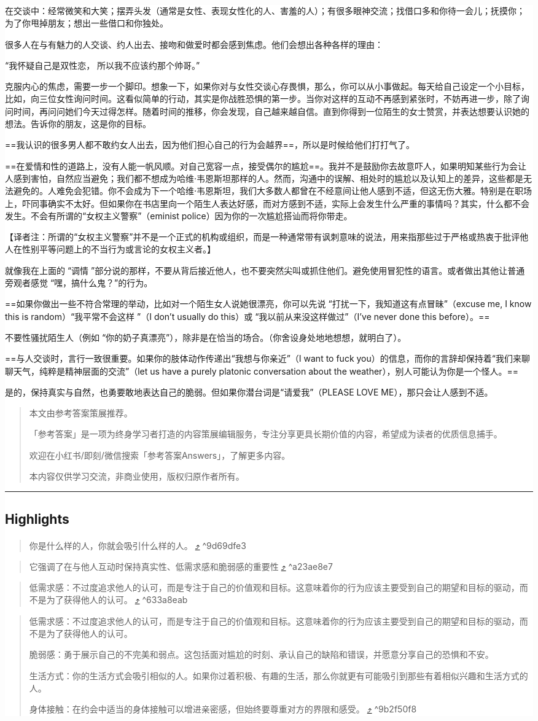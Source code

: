 在交谈中：经常微笑和大笑；摆弄头发（通常是女性、表现女性化的人、害羞的人）；有很多眼神交流；找借口多和你待一会儿；抚摸你；为了你甩掉朋友；想出一些借口和你独处。

很多人在与有魅力的人交谈、约人出去、接吻和做爱时都会感到焦虑。他们会想出各种各样的理由：

“我怀疑自己是双性恋， 所以我不应该约那个帅哥。”

克服内心的焦虑，需要一步一个脚印。想象一下，如果你对与女性交谈心存畏惧，那么，你可以从小事做起。每天给自己设定一个小目标，比如，向三位女性询问时间。这看似简单的行动，其实是你战胜恐惧的第一步。当你对这样的互动不再感到紧张时，不妨再进一步，除了询问时间，再问问她们今天过得怎样。随着时间的推移，你会发现，自己越来越自信。直到你得到一位陌生的女士赞赏，并表达想要认识她的想法。告诉你的朋友，这是你的目标。

==我认识的很多男人都不敢约女人出去，因为他们担心自己的行为会越界==，所以是时候给他们打打气了。

==在爱情和性的道路上，没有人能一帆风顺。对自己宽容一点，接受偶尔的尴尬==。我并不是鼓励你去故意吓人，如果明知某些行为会让人感到害怕，自然应当避免；我们都不想成为哈维·韦恩斯坦那样的人。然而，沟通中的误解、相处时的尴尬以及认知上的差异，这些都是无法避免的。人难免会犯错。你不会成为下一个哈维·韦恩斯坦，我们大多数人都曾在不经意间让他人感到不适，但这无伤大雅。特别是在职场上，吓同事确实不太好。但如果你在书店里向一个陌生人表达好感，而对方感到不适，实际上会发生什么严重的事情吗？其实，什么都不会发生。不会有所谓的“女权主义警察”（eminist police）因为你的一次尴尬搭讪而将你带走。

【译者注：所谓的“女权主义警察”并不是一个正式的机构或组织，而是一种通常带有讽刺意味的说法，用来指那些过于严格或热衷于批评他人在性别平等问题上的不当行为或言论的女权主义者。】

就像我在上面的 “调情 ”部分说的那样，不要从背后接近他人，也不要突然尖叫或抓住他们。避免使用冒犯性的语言。或者做出其他让普通旁观者感觉 “嘿，搞什么鬼？”的行为。

==如果你做出一些不符合常理的举动，比如对一个陌生女人说她很漂亮，你可以先说 “打扰一下，我知道这有点冒昧”（excuse me, I know this is random）“我平常不会这样 ”（I don’t usually do this）或 “我以前从来没这样做过”（I’ve never done this before）。==

不要性骚扰陌生人（例如 “你的奶子真漂亮”），除非是在恰当的场合。（你舍设身处地地想想，就明白了）。

==与人交谈时，言行一致很重要。如果你的肢体动作传递出“我想与你亲近”（I want to fuck you）的信息，而你的言辞却保持着“我们来聊聊天气，纯粹是精神层面的交流”（let us have a purely platonic conversation about the weather），别人可能认为你是一个怪人。==

是的，保持真实与自然，也勇要敢地表达自己的脆弱。但如果你潜台词是“请爱我”（PLEASE LOVE ME），那只会让人感到不适。

> 本文由参考答案策展推荐。 
> 
> 「参考答案」是⼀项为终⾝学习者打造的内容策展编辑服务，专注分享更具⻓期价值的内容，希望成为读者的优质信息捕⼿。 
> 
> 欢迎在⼩红书/即刻/微信搜索「参考答案Answers」，了解更多内容。 
> 
> 本内容仅供学习交流，⾮商业使⽤，版权归原作者所有。

---

## Highlights

> 你是什么样的人，你就会吸引什么样的人。 [⤴️](https://omnivore.app/me/-18f93c14488#9d69dfe3-6303-4516-9c34-296f22216ca1)  ^9d69dfe3

> 它强调了在与他人互动时保持真实性、低需求感和脆弱感的重要性 [⤴️](https://omnivore.app/me/-18f93c14488#a23ae8e7-0db5-4ed7-a0f1-d3494360a307)  ^a23ae8e7

> 低需求感：不过度追求他人的认可，而是专注于自己的价值观和目标。这意味着你的行为应该主要受到自己的期望和目标的驱动，而不是为了获得他人的认可。 [⤴️](https://omnivore.app/me/-18f93c14488#633a8eab-764c-434e-8d87-0b8a03282819)  ^633a8eab

> 低需求感：不过度追求他人的认可，而是专注于自己的价值观和目标。这意味着你的行为应该主要受到自己的期望和目标的驱动，而不是为了获得他人的认可。
> 
> 脆弱感：勇于展示自己的不完美和弱点。这包括面对尴尬的时刻、承认自己的缺陷和错误，并愿意分享自己的恐惧和不安。
> 
> 生活方式：你的生活方式会吸引相似的人。如果你过着积极、有趣的生活，那么你就更有可能吸引到那些有着相似兴趣和生活方式的人。
> 
> 身体接触：在约会中适当的身体接触可以增进亲密感，但始终要尊重对方的界限和感受。 [⤴️](https://omnivore.app/me/-18f93c14488#9b2f50f8-1ce5-46cc-888a-367edb209f6a)  ^9b2f50f8
